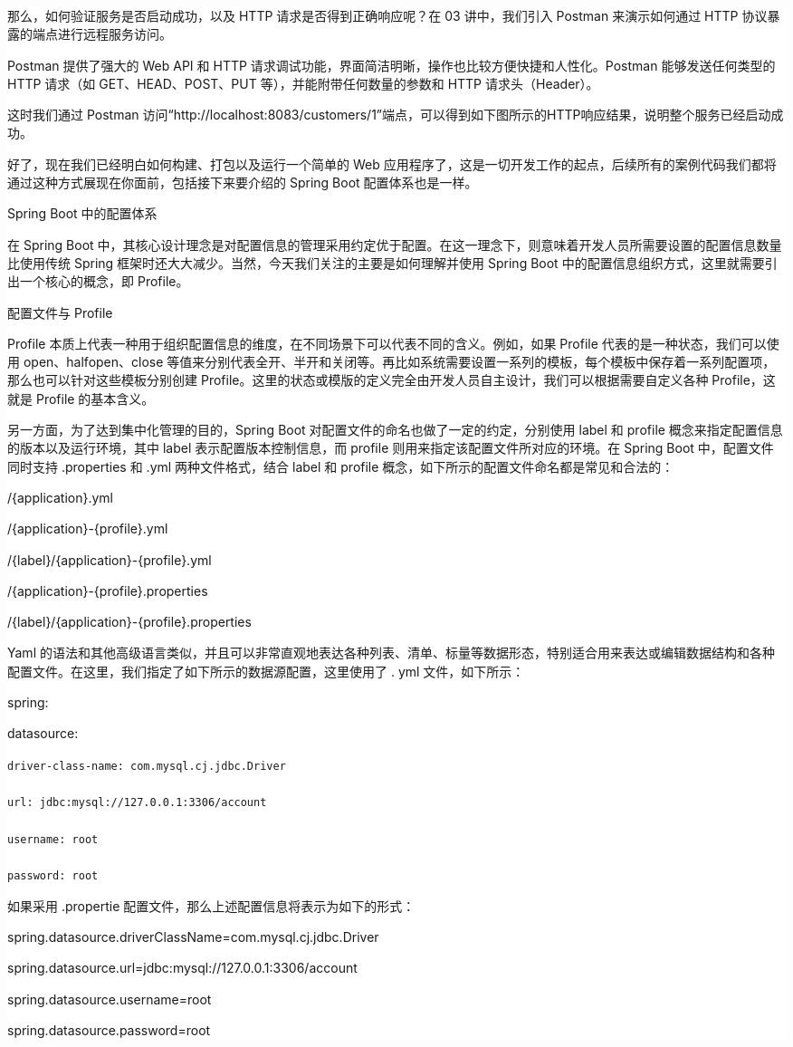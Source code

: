 那么，如何验证服务是否启动成功，以及 HTTP 请求是否得到正确响应呢？在 03 讲中，我们引入 Postman 来演示如何通过 HTTP 协议暴露的端点进行远程服务访问。

Postman 提供了强大的 Web API 和 HTTP 请求调试功能，界面简洁明晰，操作也比较方便快捷和人性化。Postman 能够发送任何类型的 HTTP 请求（如 GET、HEAD、POST、PUT 等），并能附带任何数量的参数和 HTTP 请求头（Header）。

这时我们通过 Postman 访问“http://localhost:8083/customers/1”端点，可以得到如下图所示的HTTP响应结果，说明整个服务已经启动成功。



好了，现在我们已经明白如何构建、打包以及运行一个简单的 Web 应用程序了，这是一切开发工作的起点，后续所有的案例代码我们都将通过这种方式展现在你面前，包括接下来要介绍的 Spring Boot 配置体系也是一样。

Spring Boot 中的配置体系

在 Spring Boot 中，其核心设计理念是对配置信息的管理采用约定优于配置。在这一理念下，则意味着开发人员所需要设置的配置信息数量比使用传统 Spring 框架时还大大减少。当然，今天我们关注的主要是如何理解并使用 Spring Boot 中的配置信息组织方式，这里就需要引出一个核心的概念，即 Profile。

配置文件与 Profile

Profile 本质上代表一种用于组织配置信息的维度，在不同场景下可以代表不同的含义。例如，如果 Profile 代表的是一种状态，我们可以使用 open、halfopen、close 等值来分别代表全开、半开和关闭等。再比如系统需要设置一系列的模板，每个模板中保存着一系列配置项，那么也可以针对这些模板分别创建 Profile。这里的状态或模版的定义完全由开发人员自主设计，我们可以根据需要自定义各种 Profile，这就是 Profile 的基本含义。

另一方面，为了达到集中化管理的目的，Spring Boot 对配置文件的命名也做了一定的约定，分别使用 label 和 profile 概念来指定配置信息的版本以及运行环境，其中 label 表示配置版本控制信息，而 profile 则用来指定该配置文件所对应的环境。在 Spring Boot 中，配置文件同时支持 .properties 和 .yml 两种文件格式，结合 label 和 profile 概念，如下所示的配置文件命名都是常见和合法的：

/{application}.yml

/{application}-{profile}.yml

/{label}/{application}-{profile}.yml

/{application}-{profile}.properties

/{label}/{application}-{profile}.properties


Yaml 的语法和其他高级语言类似，并且可以非常直观地表达各种列表、清单、标量等数据形态，特别适合用来表达或编辑数据结构和各种配置文件。在这里，我们指定了如下所示的数据源配置，这里使用了 . yml 文件，如下所示：

spring: 

  datasource:

    driver-class-name: com.mysql.cj.jdbc.Driver

    url: jdbc:mysql://127.0.0.1:3306/account

    username: root

	password: root


如果采用 .propertie 配置文件，那么上述配置信息将表示为如下的形式：

spring.datasource.driverClassName=com.mysql.cj.jdbc.Driver

spring.datasource.url=jdbc:mysql://127.0.0.1:3306/account

spring.datasource.username=root 

spring.datasource.password=root


